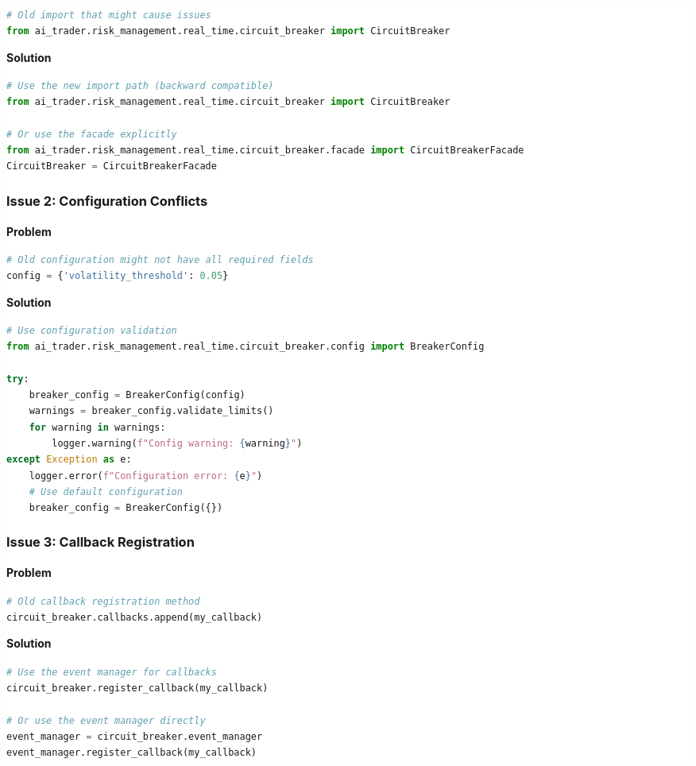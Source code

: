 ```python
# Old import that might cause issues
from ai_trader.risk_management.real_time.circuit_breaker import CircuitBreaker
```

**Solution**

```python
# Use the new import path (backward compatible)
from ai_trader.risk_management.real_time.circuit_breaker import CircuitBreaker

# Or use the facade explicitly
from ai_trader.risk_management.real_time.circuit_breaker.facade import CircuitBreakerFacade
CircuitBreaker = CircuitBreakerFacade
```

### Issue 2: Configuration Conflicts

**Problem**

```python
# Old configuration might not have all required fields
config = {'volatility_threshold': 0.05}
```

**Solution**

```python
# Use configuration validation
from ai_trader.risk_management.real_time.circuit_breaker.config import BreakerConfig

try:
    breaker_config = BreakerConfig(config)
    warnings = breaker_config.validate_limits()
    for warning in warnings:
        logger.warning(f"Config warning: {warning}")
except Exception as e:
    logger.error(f"Configuration error: {e}")
    # Use default configuration
    breaker_config = BreakerConfig({})
```

### Issue 3: Callback Registration

**Problem**

```python
# Old callback registration method
circuit_breaker.callbacks.append(my_callback)
```

**Solution**

```python
# Use the event manager for callbacks
circuit_breaker.register_callback(my_callback)

# Or use the event manager directly
event_manager = circuit_breaker.event_manager
event_manager.register_callback(my_callback)
```
